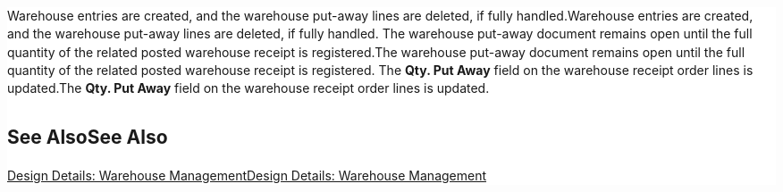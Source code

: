 <span data-ttu-id="2afe4-208">Warehouse entries are created, and the warehouse put-away lines are deleted, if fully handled.</span><span class="sxs-lookup"><span data-stu-id="2afe4-208">Warehouse entries are created, and the warehouse put-away lines are deleted, if fully handled.</span></span> <span data-ttu-id="2afe4-209">The warehouse put-away document remains open until the full quantity of the related posted warehouse receipt is registered.</span><span class="sxs-lookup"><span data-stu-id="2afe4-209">The warehouse put-away document remains open until the full quantity of the related posted warehouse receipt is registered.</span></span> <span data-ttu-id="2afe4-210">The **Qty. Put Away** field on the warehouse receipt order lines is updated.</span><span class="sxs-lookup"><span data-stu-id="2afe4-210">The **Qty. Put Away** field on the warehouse receipt order lines is updated.</span></span>  

## <a name="see-also"></a><span data-ttu-id="2afe4-211">See Also</span><span class="sxs-lookup"><span data-stu-id="2afe4-211">See Also</span></span>  
[<span data-ttu-id="2afe4-212">Design Details: Warehouse Management</span><span class="sxs-lookup"><span data-stu-id="2afe4-212">Design Details: Warehouse Management</span></span>](design-details-warehouse-management.md)

